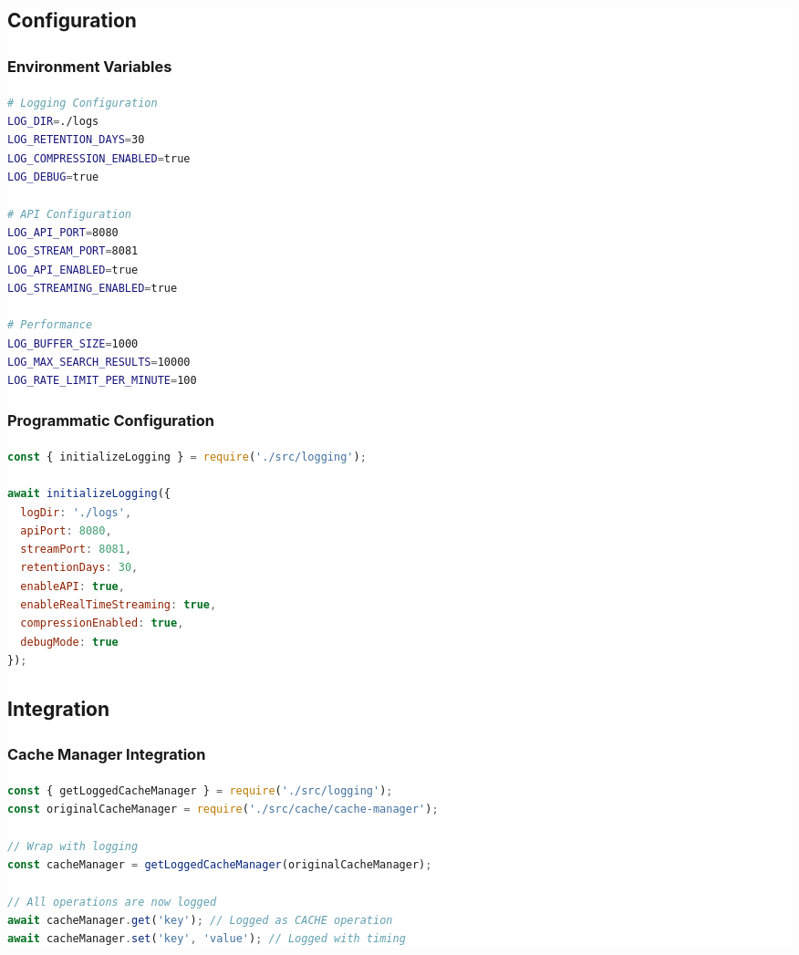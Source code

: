 ## Configuration

### Environment Variables

```bash
# Logging Configuration
LOG_DIR=./logs
LOG_RETENTION_DAYS=30
LOG_COMPRESSION_ENABLED=true
LOG_DEBUG=true

# API Configuration
LOG_API_PORT=8080
LOG_STREAM_PORT=8081
LOG_API_ENABLED=true
LOG_STREAMING_ENABLED=true

# Performance
LOG_BUFFER_SIZE=1000
LOG_MAX_SEARCH_RESULTS=10000
LOG_RATE_LIMIT_PER_MINUTE=100
```

### Programmatic Configuration

```javascript
const { initializeLogging } = require('./src/logging');

await initializeLogging({
  logDir: './logs',
  apiPort: 8080,
  streamPort: 8081,
  retentionDays: 30,
  enableAPI: true,
  enableRealTimeStreaming: true,
  compressionEnabled: true,
  debugMode: true
});
```

## Integration

### Cache Manager Integration

```javascript
const { getLoggedCacheManager } = require('./src/logging');
const originalCacheManager = require('./src/cache/cache-manager');

// Wrap with logging
const cacheManager = getLoggedCacheManager(originalCacheManager);

// All operations are now logged
await cacheManager.get('key'); // Logged as CACHE operation
await cacheManager.set('key', 'value'); // Logged with timing
```
